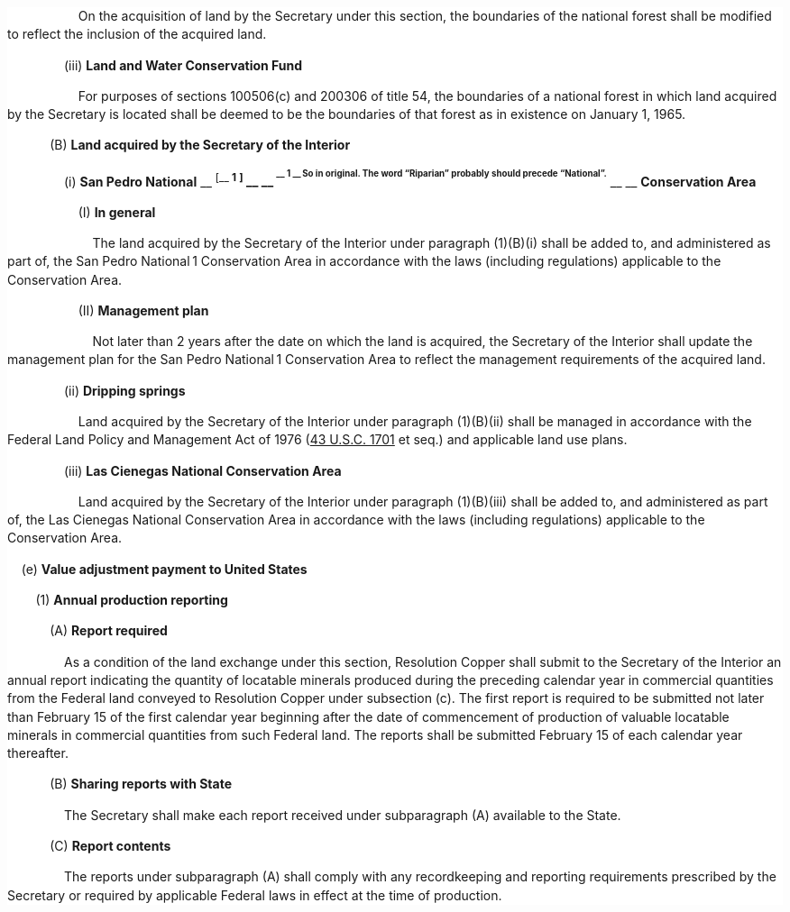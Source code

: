                     On the acquisition of land by the Secretary under this section, the boundaries of the national forest shall be modified to reflect the inclusion of the acquired land.

                (iii) __Land and Water Conservation Fund__ 

                    For purposes of sections 100506(c) and 200306 of title 54, the boundaries of a national forest in which land acquired by the Secretary is located shall be deemed to be the boundaries of that forest as in existence on January 1, 1965.

            (B) __Land acquired by the Secretary of the Interior__ 

                (i) __San Pedro National__  __ <sup>\[__  __1__  __\]</sup> __  __ <sup><sup> __  __1__  __ So in original. The word “Riparian” probably should precede “National”.__  __ </sup></sup> __  __Conservation Area__ 

                    (I) __In general__ 

                        The land acquired by the Secretary of the Interior under paragraph (1)(B)(i) shall be added to, and administered as part of, the San Pedro National 1 Conservation Area in accordance with the laws (including regulations) applicable to the Conservation Area.

                    (II) __Management plan__ 

                        Not later than 2 years after the date on which the land is acquired, the Secretary of the Interior shall update the management plan for the San Pedro National 1 Conservation Area to reflect the management requirements of the acquired land.

                (ii) __Dripping springs__ 

                    Land acquired by the Secretary of the Interior under paragraph (1)(B)(ii) shall be managed in accordance with the Federal Land Policy and Management Act of 1976 ([43 U.S.C. 1701][/us/usc/t43/s1701] et seq.) and applicable land use plans.

                (iii) __Las Cienegas National Conservation Area__ 

                    Land acquired by the Secretary of the Interior under paragraph (1)(B)(iii) shall be added to, and administered as part of, the Las Cienegas National Conservation Area in accordance with the laws (including regulations) applicable to the Conservation Area.

    (e) __Value adjustment payment to United States__ 

        (1) __Annual production reporting__ 

            (A) __Report required__ 

                As a condition of the land exchange under this section, Resolution Copper shall submit to the Secretary of the Interior an annual report indicating the quantity of locatable minerals produced during the preceding calendar year in commercial quantities from the Federal land conveyed to Resolution Copper under subsection (c). The first report is required to be submitted not later than February 15 of the first calendar year beginning after the date of commencement of production of valuable locatable minerals in commercial quantities from such Federal land. The reports shall be submitted February 15 of each calendar year thereafter.

            (B) __Sharing reports with State__ 

                The Secretary shall make each report received under subparagraph (A) available to the State.

            (C) __Report contents__ 

                The reports under subparagraph (A) shall comply with any recordkeeping and reporting requirements prescribed by the Secretary or required by applicable Federal laws in effect at the time of production.


[/us/usc/t25/s450b]: https://publicdocs.github.io/go/links?ns=uslm&ref=%2Fus%2Fusc%2Ft25%2Fs450b
[/us/usc/t43/s1716/b]: https://publicdocs.github.io/go/links?ns=uslm&ref=%2Fus%2Fusc%2Ft43%2Fs1716%2Fb
[/us/usc/t16/s484a]: https://publicdocs.github.io/go/links?ns=uslm&ref=%2Fus%2Fusc%2Ft16%2Fs484a
[/us/usc/t42/s4321]: https://publicdocs.github.io/go/links?ns=uslm&ref=%2Fus%2Fusc%2Ft42%2Fs4321
[/us/usc/t42/s4321]: https://publicdocs.github.io/go/links?ns=uslm&ref=%2Fus%2Fusc%2Ft42%2Fs4321
[/us/usc/t42/s4321]: https://publicdocs.github.io/go/links?ns=uslm&ref=%2Fus%2Fusc%2Ft42%2Fs4321
[/us/usc/t43/s1701]: https://publicdocs.github.io/go/links?ns=uslm&ref=%2Fus%2Fusc%2Ft43%2Fs1701
[/us/usc/t16/s484a]: https://publicdocs.github.io/go/links?ns=uslm&ref=%2Fus%2Fusc%2Ft16%2Fs484a
[/us/usc/t30/s1001]: https://publicdocs.github.io/go/links?ns=uslm&ref=%2Fus%2Fusc%2Ft30%2Fs1001
[/us/usc/t43/s1716/d]: https://publicdocs.github.io/go/links?ns=uslm&ref=%2Fus%2Fusc%2Ft43%2Fs1716%2Fd
[/us/pl/113/291/s3003]: https://publicdocs.github.io/go/links?ns=uslm&ref=%2Fus%2Fpl%2F113%2F291%2Fs3003
[/us/stat/128/3732]: https://publicdocs.github.io/go/links?ns=uslm&ref=%2Fus%2Fstat%2F128%2F3732
[/us/pl/113/291]: https://publicdocs.github.io/go/links?ns=uslm&ref=%2Fus%2Fpl%2F113%2F291
[/us/pl/91/190]: https://publicdocs.github.io/go/links?ns=uslm&ref=%2Fus%2Fpl%2F91%2F190
[/us/stat/83/852]: https://publicdocs.github.io/go/links?ns=uslm&ref=%2Fus%2Fstat%2F83%2F852
[/us/usc/t42/s4321]: https://publicdocs.github.io/go/links?ns=uslm&ref=%2Fus%2Fusc%2Ft42%2Fs4321
[/us/pl/94/579]: https://publicdocs.github.io/go/links?ns=uslm&ref=%2Fus%2Fpl%2F94%2F579
[/us/stat/90/2743]: https://publicdocs.github.io/go/links?ns=uslm&ref=%2Fus%2Fstat%2F90%2F2743
[/us/usc/t43/s1701]: https://publicdocs.github.io/go/links?ns=uslm&ref=%2Fus%2Fusc%2Ft43%2Fs1701
[/us/pl/91/581]: https://publicdocs.github.io/go/links?ns=uslm&ref=%2Fus%2Fpl%2F91%2F581
[/us/stat/84/1566]: https://publicdocs.github.io/go/links?ns=uslm&ref=%2Fus%2Fstat%2F84%2F1566
[/us/usc/t30/s1001]: https://publicdocs.github.io/go/links?ns=uslm&ref=%2Fus%2Fusc%2Ft30%2Fs1001
[/us/usc/t16/s4601–9]: https://publicdocs.github.io/go/links?ns=uslm&ref=%2Fus%2Fusc%2Ft16%2Fs4601%E2%80%939
[/us/pl/113/287/s6/e]: https://publicdocs.github.io/go/links?ns=uslm&ref=%2Fus%2Fpl%2F113%2F287%2Fs6%2Fe
[/us/stat/128/3272]: https://publicdocs.github.io/go/links?ns=uslm&ref=%2Fus%2Fstat%2F128%2F3272